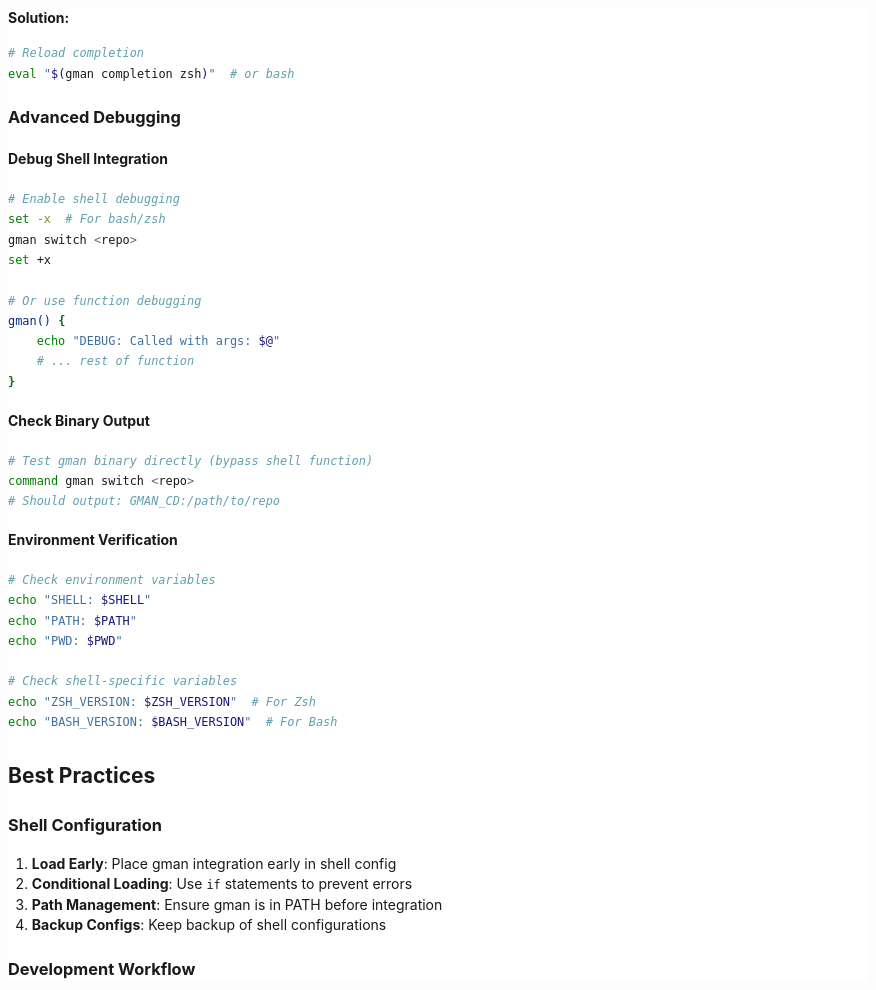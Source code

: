 **Solution:**
```bash
# Reload completion
eval "$(gman completion zsh)"  # or bash
```

### Advanced Debugging

#### Debug Shell Integration

```bash
# Enable shell debugging
set -x  # For bash/zsh
gman switch <repo>
set +x

# Or use function debugging
gman() {
    echo "DEBUG: Called with args: $@"
    # ... rest of function
}
```

#### Check Binary Output

```bash
# Test gman binary directly (bypass shell function)
command gman switch <repo>
# Should output: GMAN_CD:/path/to/repo
```

#### Environment Verification

```bash
# Check environment variables
echo "SHELL: $SHELL"
echo "PATH: $PATH"
echo "PWD: $PWD"

# Check shell-specific variables
echo "ZSH_VERSION: $ZSH_VERSION"  # For Zsh
echo "BASH_VERSION: $BASH_VERSION"  # For Bash
```

## Best Practices

### Shell Configuration

1. **Load Early**: Place gman integration early in shell config
2. **Conditional Loading**: Use `if` statements to prevent errors
3. **Path Management**: Ensure gman is in PATH before integration
4. **Backup Configs**: Keep backup of shell configurations

### Development Workflow
